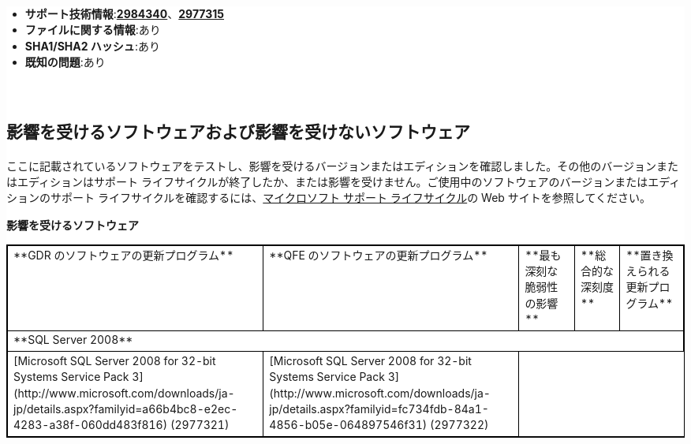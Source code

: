 -   **サポート技術情報**:[**2984340**](https://support.microsoft.com/kb/2984340/ja)、[**2977315**](https://support.microsoft.com/kb/2977315/ja)
-   **ファイルに関する情報**:あり
-   **SHA1/SHA2 ハッシュ**:あり
-   **既知の問題**:あり

 

影響を受けるソフトウェアおよび影響を受けないソフトウェア
--------------------------------------------------------

<span id="sectionToggle0"></span>
ここに記載されているソフトウェアをテストし、影響を受けるバージョンまたはエディションを確認しました。その他のバージョンまたはエディションはサポート ライフサイクルが終了したか、または影響を受けません。ご使用中のソフトウェアのバージョンまたはエディションのサポート ライフサイクルを確認するには、[マイクロソフト サポート ライフサイクル](http://go.microsoft.com/fwlink/?linkid=21742)の Web サイトを参照してください。

**影響を受けるソフトウェア** 

<p> </p>
<table style="border:1px solid black;">
<tr>
<td style="border:1px solid black;">
**GDR のソフトウェアの更新プログラム**

</td>
<td style="border:1px solid black;">
**QFE のソフトウェアの更新プログラム**

</td>
<td style="border:1px solid black;">
**最も深刻な脆弱性の影響**

</td>
<td style="border:1px solid black;">
**総合的な深刻度**

</td>
<td style="border:1px solid black;">
**置き換えられる更新プログラム**

</td>
</tr>
<tr>
<td style="border:1px solid black;" colspan="5">
**SQL Server 2008**

</td>
</tr>
<tr>
<td style="border:1px solid black;">
[Microsoft SQL Server 2008 for 32-bit Systems Service Pack 3](http://www.microsoft.com/downloads/ja-jp/details.aspx?familyid=a66b4bc8-e2ec-4283-a38f-060dd483f816)  
(2977321)

</td>
<td style="border:1px solid black;">
[Microsoft SQL Server 2008 for 32-bit Systems Service Pack 3](http://www.microsoft.com/downloads/ja-jp/details.aspx?familyid=fc734fdb-84a1-4856-b05e-064897546f31)  
(2977322)

